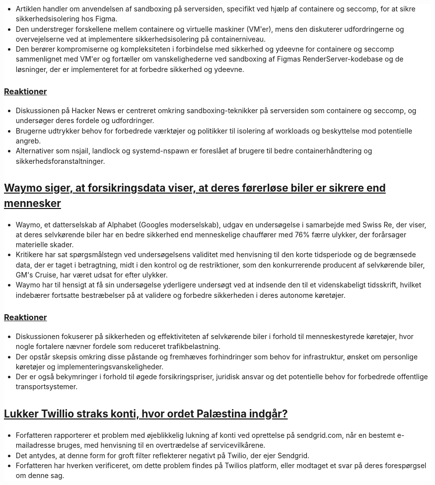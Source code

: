 - Artiklen handler om anvendelsen af sandboxing på serversiden, specifikt ved hjælp af containere og seccomp, for at sikre sikkerhedsisolering hos Figma.
- Den understreger forskellene mellem containere og virtuelle maskiner (VM'er), mens den diskuterer udfordringerne og overvejelserne ved at implementere sikkerhedsisolering på containerniveau.
- Den berører kompromiserne og kompleksiteten i forbindelse med sikkerhed og ydeevne for containere og seccomp sammenlignet med VM'er og fortæller om vanskelighederne ved sandboxing af Figmas RenderServer-kodebase og de løsninger, der er implementeret for at forbedre sikkerhed og ydeevne.

### [Reaktioner](https://news.ycombinator.com/item?id=38000824)

- Diskussionen på Hacker News er centreret omkring sandboxing-teknikker på serversiden som containere og seccomp, og undersøger deres fordele og udfordringer.
- Brugerne udtrykker behov for forbedrede værktøjer og politikker til isolering af workloads og beskyttelse mod potentielle angreb.
- Alternativer som nsjail, landlock og systemd-nspawn er foreslået af brugere til bedre containerhåndtering og sikkerhedsforanstaltninger.

## [Waymo siger, at forsikringsdata viser, at deres førerløse biler er sikrere end mennesker](https://www.nbcbayarea.com/investigations/googles-waymo-safety-study-on-driverless-cars/3311188/)

- Waymo, et datterselskab af Alphabet (Googles moderselskab), udgav en undersøgelse i samarbejde med Swiss Re, der viser, at deres selvkørende biler har en bedre sikkerhed end menneskelige chauffører med 76% færre ulykker, der forårsager materielle skader.
- Kritikere har sat spørgsmålstegn ved undersøgelsens validitet med henvisning til den korte tidsperiode og de begrænsede data, der er taget i betragtning, midt i den kontrol og de restriktioner, som den konkurrerende producent af selvkørende biler, GM's Cruise, har været udsat for efter ulykker.
- Waymo har til hensigt at få sin undersøgelse yderligere undersøgt ved at indsende den til et videnskabeligt tidsskrift, hvilket indebærer fortsatte bestræbelser på at validere og forbedre sikkerheden i deres autonome køretøjer.

### [Reaktioner](https://news.ycombinator.com/item?id=38004721)

- Diskussionen fokuserer på sikkerheden og effektiviteten af selvkørende biler i forhold til menneskestyrede køretøjer, hvor nogle fortalere nævner fordele som reduceret trafikbelastning.
- Der opstår skepsis omkring disse påstande og fremhæves forhindringer som behov for infrastruktur, ønsket om personlige køretøjer og implementeringsvanskeligheder.
- Der er også bekymringer i forhold til øgede forsikringspriser, juridisk ansvar og det potentielle behov for forbedrede offentlige transportsystemer.

## [Lukker Twillio straks konti, hvor ordet Palæstina indgår?](https://news.ycombinator.com/item?id=38003544)

- Forfatteren rapporterer et problem med øjeblikkelig lukning af konti ved oprettelse på sendgrid.com, når en bestemt e-mailadresse bruges, med henvisning til en overtrædelse af servicevilkårene.
- Det antydes, at denne form for groft filter reflekterer negativt på Twilio, der ejer Sendgrid.
- Forfatteren har hverken verificeret, om dette problem findes på Twilios platform, eller modtaget et svar på deres forespørgsel om denne sag.
